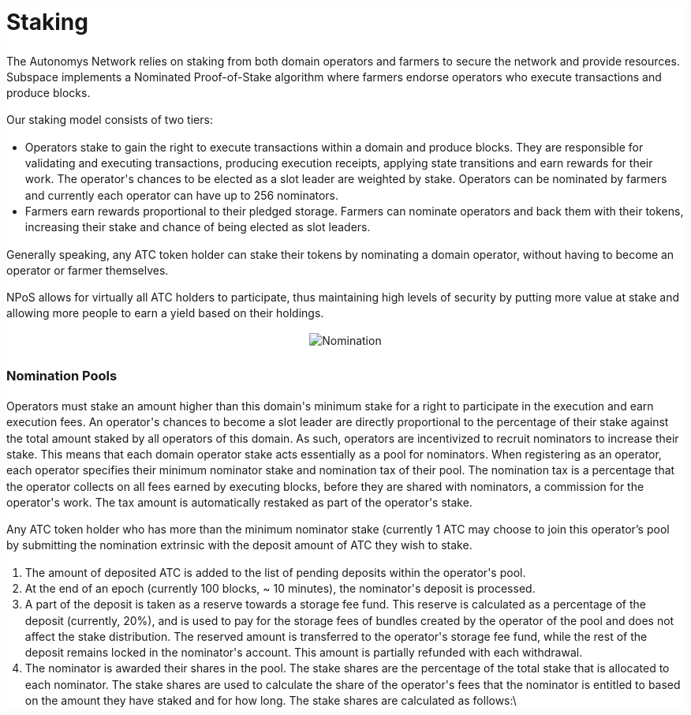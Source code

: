 # Staking

The Autonomys Network relies on staking from both domain operators and farmers to secure the network and provide resources. Subspace implements a Nominated Proof-of-Stake algorithm where farmers endorse operators who execute transactions and produce blocks.

Our staking model consists of two tiers:

* Operators stake to gain the right to execute transactions within a domain and produce blocks. They are responsible for validating and executing transactions, producing execution receipts, applying state transitions and earn rewards for their work. The operator's chances to be elected as a slot leader are weighted by stake. Operators can be nominated by farmers and currently each operator can have up to 256 nominators.
* Farmers earn rewards proportional to their pledged storage. Farmers can nominate operators and back them with their tokens, increasing their stake and chance of being elected as slot leaders.

Generally speaking, any ATC token holder can stake their tokens by nominating a domain operator, without having to become an operator or farmer themselves.

NPoS allows for virtually all ATC holders to participate, thus maintaining high levels of security by putting more value at stake and allowing more people to earn a yield based on their holdings.

<div align="center">

<picture><source srcset="../../.gitbook/assets/Nomination-dark.svg" media="(prefers-color-scheme: dark)"><img src="https://subnomicon.subspace.network/img/Nomination-light.svg#gh-light-mode-only" alt="Nomination"></picture>

</div>

### Nomination Pools[​](https://subnomicon.subspace.network/docs/decex/staking#nomination-pools) <a href="#nomination-pools" id="nomination-pools"></a>

Operators must stake an amount higher than this domain's minimum stake for a right to participate in the execution and earn execution fees. An operator's chances to become a slot leader are directly proportional to the percentage of their stake against the total amount staked by all operators of this domain. As such, operators are incentivized to recruit nominators to increase their stake. This means that each domain operator stake acts essentially as a pool for nominators. When registering as an operator, each operator specifies their minimum nominator stake and nomination tax of their pool. The nomination tax is a percentage that the operator collects on all fees earned by executing blocks, before they are shared with nominators, a commission for the operator's work. The tax amount is automatically restaked as part of the operator's stake.

Any ATC token holder who has more than the minimum nominator stake (currently 1 ATC may choose to join this operator’s pool by submitting the nomination extrinsic with the deposit amount of ATC they wish to stake.

1. The amount of deposited ATC is added to the list of pending deposits within the operator's pool.
2. At the end of an epoch (currently 100 blocks, \~ 10 minutes), the nominator's deposit is processed.
3. A part of the deposit is taken as a reserve towards a storage fee fund. This reserve is calculated as a percentage of the deposit (currently, 20%), and is used to pay for the storage fees of bundles created by the operator of the pool and does not affect the stake distribution. The reserved amount is transferred to the operator's storage fee fund, while the rest of the deposit remains locked in the nominator's account. This amount is partially refunded with each withdrawal.
4.  The nominator is awarded their shares in the pool. The stake shares are the percentage of the total stake that is allocated to each nominator. The stake shares are used to calculate the share of the operator's fees that the nominator is entitled to based on the amount they have staked and for how long. The stake shares are calculated as follows:\
